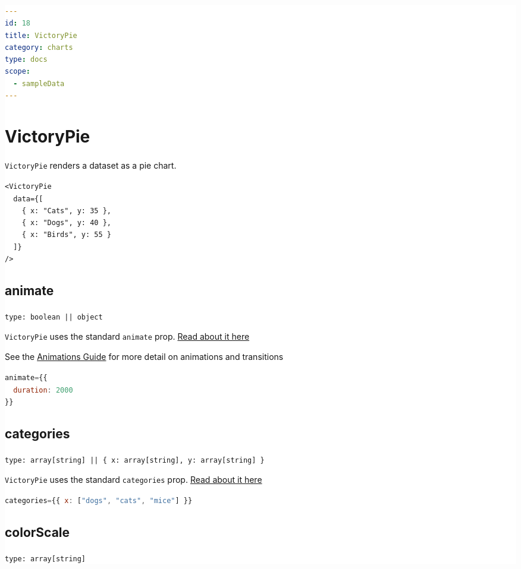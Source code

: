 ```yaml
---
id: 18
title: VictoryPie
category: charts
type: docs
scope:
  - sampleData
---
```


# VictoryPie

`VictoryPie` renders a dataset as a pie chart.

```playground
<VictoryPie
  data={[
    { x: "Cats", y: 35 },
    { x: "Dogs", y: 40 },
    { x: "Birds", y: 55 }
  ]}
/>
```

## animate

`type: boolean || object`

`VictoryPie` uses the standard `animate` prop. [Read about it here](/docs/common-props#animate)

See the [Animations Guide][] for more detail on animations and transitions

```jsx
animate={{
  duration: 2000
}}
```

## categories

`type: array[string] || { x: array[string], y: array[string] }`

`VictoryPie` uses the standard `categories` prop. [Read about it here](/docs/common-props#categories)

```jsx
categories={{ x: ["dogs", "cats", "mice"] }}
```

## colorScale

`type: array[string]`


[animations guide]: /guides/animations
[data accessors guide]: /guides/data-accessors
[custom components guide]: /guides/custom-components
[events guide]: /guides/events
[themes guide]: /guides/themes
[grayscale theme]: https://github.com/tiennguyen-ftu-k52/victory/blob/main/packages/victory-core/src/victory-theme/grayscale.js